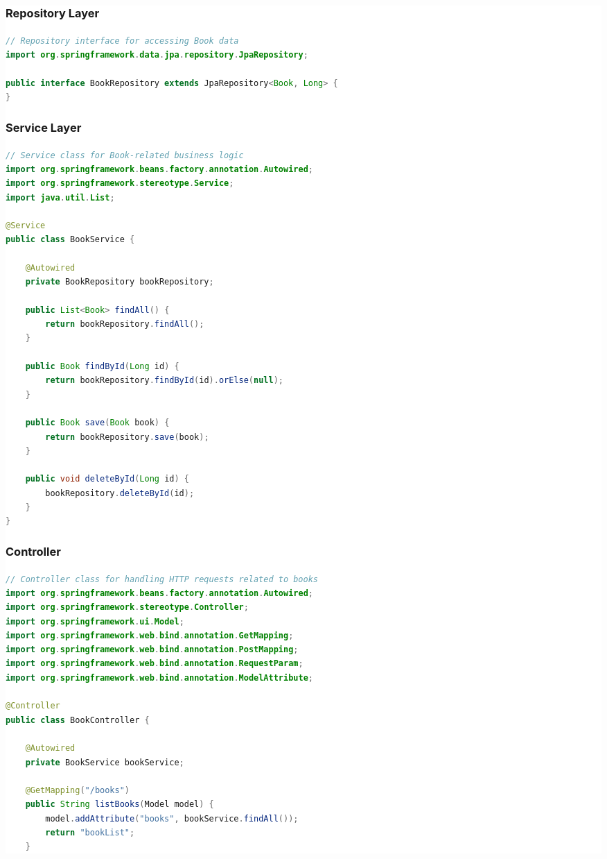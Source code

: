 ### Repository Layer

```java
// Repository interface for accessing Book data
import org.springframework.data.jpa.repository.JpaRepository;

public interface BookRepository extends JpaRepository<Book, Long> {
}
```

### Service Layer

```java
// Service class for Book-related business logic
import org.springframework.beans.factory.annotation.Autowired;
import org.springframework.stereotype.Service;
import java.util.List;

@Service
public class BookService {

    @Autowired
    private BookRepository bookRepository;

    public List<Book> findAll() {
        return bookRepository.findAll();
    }

    public Book findById(Long id) {
        return bookRepository.findById(id).orElse(null);
    }

    public Book save(Book book) {
        return bookRepository.save(book);
    }

    public void deleteById(Long id) {
        bookRepository.deleteById(id);
    }
}
```

### Controller

```java
// Controller class for handling HTTP requests related to books
import org.springframework.beans.factory.annotation.Autowired;
import org.springframework.stereotype.Controller;
import org.springframework.ui.Model;
import org.springframework.web.bind.annotation.GetMapping;
import org.springframework.web.bind.annotation.PostMapping;
import org.springframework.web.bind.annotation.RequestParam;
import org.springframework.web.bind.annotation.ModelAttribute;

@Controller
public class BookController {

    @Autowired
    private BookService bookService;

    @GetMapping("/books")
    public String listBooks(Model model) {
        model.addAttribute("books", bookService.findAll());
        return "bookList";
    }
```